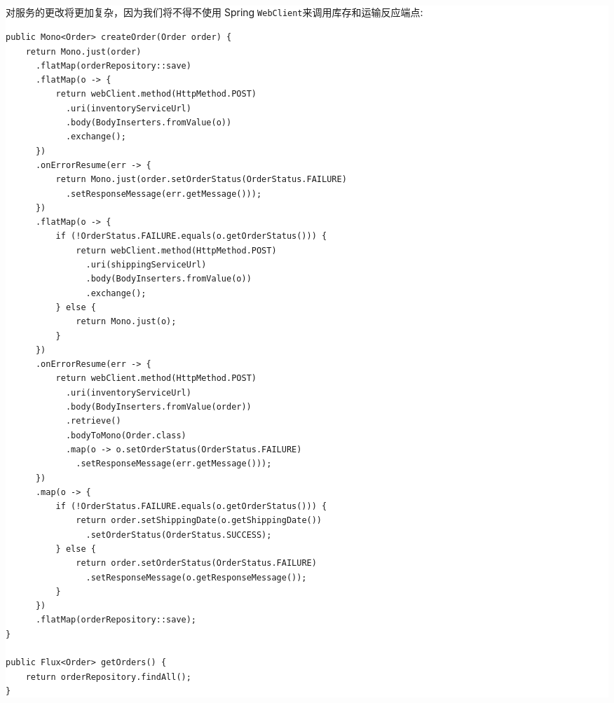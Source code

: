对服务的更改将更加复杂，因为我们将不得不使用 Spring `WebClient`来调用库存和运输反应端点:

```
public Mono<Order> createOrder(Order order) {
    return Mono.just(order)
      .flatMap(orderRepository::save)
      .flatMap(o -> {
          return webClient.method(HttpMethod.POST)
            .uri(inventoryServiceUrl)
            .body(BodyInserters.fromValue(o))
            .exchange();
      })
      .onErrorResume(err -> {
          return Mono.just(order.setOrderStatus(OrderStatus.FAILURE)
            .setResponseMessage(err.getMessage()));
      })
      .flatMap(o -> {
          if (!OrderStatus.FAILURE.equals(o.getOrderStatus())) {
              return webClient.method(HttpMethod.POST)
                .uri(shippingServiceUrl)
                .body(BodyInserters.fromValue(o))
                .exchange();
          } else {
              return Mono.just(o);
          }
      })
      .onErrorResume(err -> {
          return webClient.method(HttpMethod.POST)
            .uri(inventoryServiceUrl)
            .body(BodyInserters.fromValue(order))
            .retrieve()
            .bodyToMono(Order.class)
            .map(o -> o.setOrderStatus(OrderStatus.FAILURE)
              .setResponseMessage(err.getMessage()));
      })
      .map(o -> {
          if (!OrderStatus.FAILURE.equals(o.getOrderStatus())) {
              return order.setShippingDate(o.getShippingDate())
                .setOrderStatus(OrderStatus.SUCCESS);
          } else {
              return order.setOrderStatus(OrderStatus.FAILURE)
                .setResponseMessage(o.getResponseMessage());
          }
      })
      .flatMap(orderRepository::save);
}

public Flux<Order> getOrders() {
    return orderRepository.findAll();
}
```
